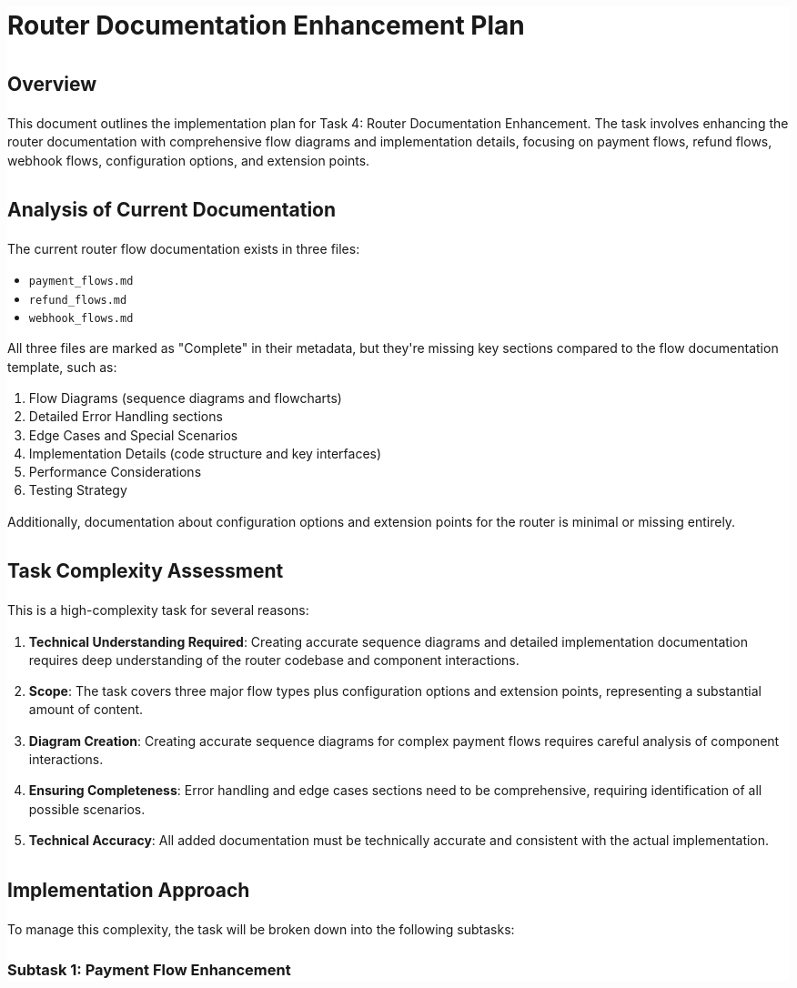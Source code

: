 # Router Documentation Enhancement Plan

## Overview

This document outlines the implementation plan for Task 4: Router Documentation Enhancement. The task involves enhancing the router documentation with comprehensive flow diagrams and implementation details, focusing on payment flows, refund flows, webhook flows, configuration options, and extension points.

## Analysis of Current Documentation

The current router flow documentation exists in three files:
- `payment_flows.md`
- `refund_flows.md`
- `webhook_flows.md`

All three files are marked as "Complete" in their metadata, but they're missing key sections compared to the flow documentation template, such as:

1. Flow Diagrams (sequence diagrams and flowcharts)
2. Detailed Error Handling sections
3. Edge Cases and Special Scenarios
4. Implementation Details (code structure and key interfaces)
5. Performance Considerations
6. Testing Strategy

Additionally, documentation about configuration options and extension points for the router is minimal or missing entirely.

## Task Complexity Assessment

This is a high-complexity task for several reasons:

1. **Technical Understanding Required**: Creating accurate sequence diagrams and detailed implementation documentation requires deep understanding of the router codebase and component interactions.

2. **Scope**: The task covers three major flow types plus configuration options and extension points, representing a substantial amount of content.

3. **Diagram Creation**: Creating accurate sequence diagrams for complex payment flows requires careful analysis of component interactions.

4. **Ensuring Completeness**: Error handling and edge cases sections need to be comprehensive, requiring identification of all possible scenarios.

5. **Technical Accuracy**: All added documentation must be technically accurate and consistent with the actual implementation.

## Implementation Approach

To manage this complexity, the task will be broken down into the following subtasks:

### Subtask 1: Payment Flow Enhancement
